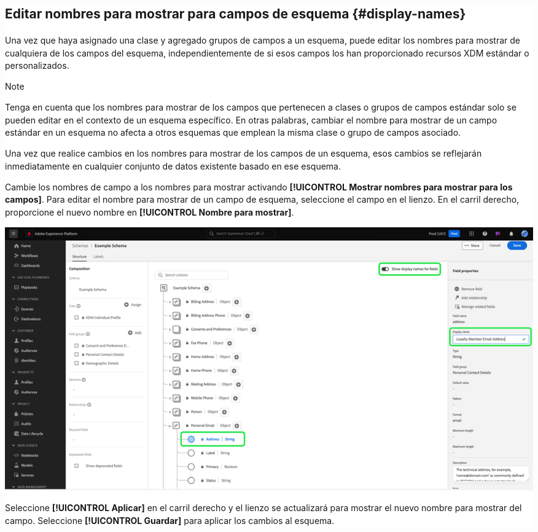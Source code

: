 ## Editar nombres para mostrar para campos de esquema {#display-names}

Una vez que haya asignado una clase y agregado grupos de campos a un esquema, puede editar los nombres para mostrar de cualquiera de los campos del esquema, independientemente de si esos campos los han proporcionado recursos XDM estándar o personalizados.

>[!NOTE]
>
>Tenga en cuenta que los nombres para mostrar de los campos que pertenecen a clases o grupos de campos estándar solo se pueden editar en el contexto de un esquema específico. En otras palabras, cambiar el nombre para mostrar de un campo estándar en un esquema no afecta a otros esquemas que emplean la misma clase o grupo de campos asociado.
>
>Una vez que realice cambios en los nombres para mostrar de los campos de un esquema, esos cambios se reflejarán inmediatamente en cualquier conjunto de datos existente basado en ese esquema.

Cambie los nombres de campo a los nombres para mostrar activando **[!UICONTROL Mostrar nombres para mostrar para los campos]**. Para editar el nombre para mostrar de un campo de esquema, seleccione el campo en el lienzo. En el carril derecho, proporcione el nuevo nombre en **[!UICONTROL Nombre para mostrar]**.

![](../../images/ui/resources/schemas/display-name.png)

Seleccione **[!UICONTROL Aplicar]** en el carril derecho y el lienzo se actualizará para mostrar el nuevo nombre para mostrar del campo. Seleccione **[!UICONTROL Guardar]** para aplicar los cambios al esquema.
